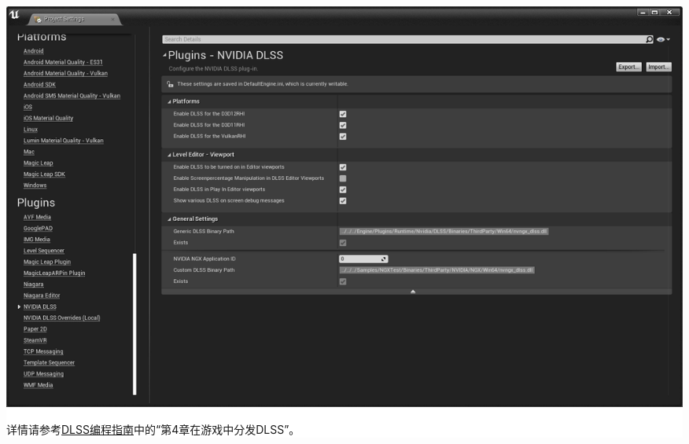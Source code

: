   ![DLSS Plugin Project Settings](Images/DLSSPluginProjectSettings.png)

详情请参考[DLSS编程指南](DLSS_Programming_Guide_Release.pdf)中的“第4章在游戏中分发DLSS”。


